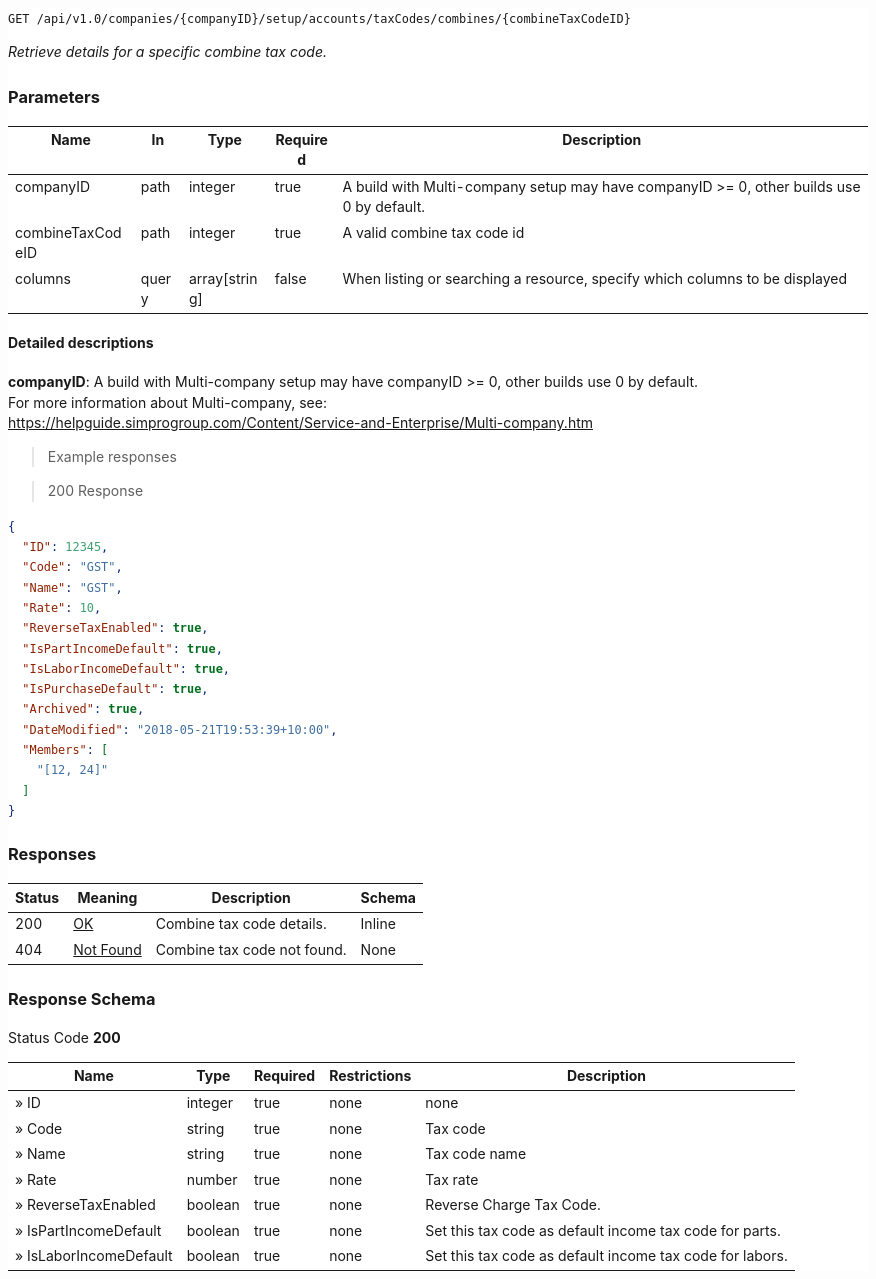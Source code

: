 `GET /api/v1.0/companies/{companyID}/setup/accounts/taxCodes/combines/{combineTaxCodeID}`

*Retrieve details for a specific combine tax code.*

<h3 id="404cd0b9cc4d0882b2c24ac747245fe5-parameters">Parameters</h3>

|Name|In|Type|Required|Description|
|---|---|---|---|---|
|companyID|path|integer|true|A build with Multi-company setup may have companyID >= 0, other builds use 0 by default.<br />|
|combineTaxCodeID|path|integer|true|A valid combine tax code id|
|columns|query|array[string]|false|When listing or searching a resource, specify which columns to be displayed|

#### Detailed descriptions

**companyID**: A build with Multi-company setup may have companyID >= 0, other builds use 0 by default.<br />
For more information about Multi-company, see:<br />
https://helpguide.simprogroup.com/Content/Service-and-Enterprise/Multi-company.htm

> Example responses

> 200 Response

```json
{
  "ID": 12345,
  "Code": "GST",
  "Name": "GST",
  "Rate": 10,
  "ReverseTaxEnabled": true,
  "IsPartIncomeDefault": true,
  "IsLaborIncomeDefault": true,
  "IsPurchaseDefault": true,
  "Archived": true,
  "DateModified": "2018-05-21T19:53:39+10:00",
  "Members": [
    "[12, 24]"
  ]
}
```

<h3 id="404cd0b9cc4d0882b2c24ac747245fe5-responses">Responses</h3>

|Status|Meaning|Description|Schema|
|---|---|---|---|
|200|[OK](https://tools.ietf.org/html/rfc7231#section-6.3.1)|Combine tax code details.|Inline|
|404|[Not Found](https://tools.ietf.org/html/rfc7231#section-6.5.4)|Combine tax code not found.|None|

<h3 id="404cd0b9cc4d0882b2c24ac747245fe5-responseschema">Response Schema</h3>

Status Code **200**

|Name|Type|Required|Restrictions|Description|
|---|---|---|---|---|
|» ID|integer|true|none|none|
|» Code|string|true|none|Tax code|
|» Name|string|true|none|Tax code name|
|» Rate|number|true|none|Tax rate|
|» ReverseTaxEnabled|boolean|true|none|Reverse Charge Tax Code.|
|» IsPartIncomeDefault|boolean|true|none|Set this tax code as default income tax code for parts.|
|» IsLaborIncomeDefault|boolean|true|none|Set this tax code as default income tax code for labors.|